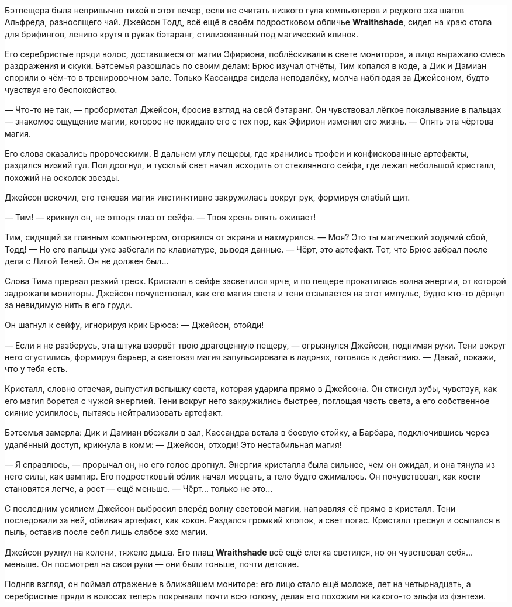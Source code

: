 Бэтпещера была непривычно тихой в этот вечер, если не считать низкого гула компьютеров и редкого эха шагов Альфреда, разносящего чай. Джейсон Тодд, всё ещё в своём подростковом обличье **Wraithshade**, сидел на краю стола для брифингов, лениво крутя в руках бэтаранг, стилизованный под магический клинок. 

Его серебристые пряди волос, доставшиеся от магии Эфириона, поблёскивали в свете мониторов, а лицо выражало смесь раздражения и скуки. Бэтсемья разошлась по своим делам: Брюс изучал отчёты, Тим копался в коде, а Дик и Дамиан спорили о чём-то в тренировочном зале. Только Кассандра сидела неподалёку, молча наблюдая за Джейсоном, будто чувствуя его беспокойство.

— Что-то не так, — пробормотал Джейсон, бросив взгляд на свой бэтаранг. Он чувствовал лёгкое покалывание в пальцах — знакомое ощущение магии, которое не покидало его с тех пор, как Эфирион изменил его жизнь. — Опять эта чёртова магия.

Его слова оказались пророческими. В дальнем углу пещеры, где хранились трофеи и конфискованные артефакты, раздался низкий гул. Пол дрогнул, и тусклый свет начал исходить от стеклянного сейфа, где лежал небольшой кристалл, похожий на осколок звезды. 

Джейсон вскочил, его теневая магия инстинктивно закружилась вокруг рук, формируя слабый щит.

— Тим! — крикнул он, не отводя глаз от сейфа. — Твоя хрень опять оживает!

Тим, сидящий за главным компьютером, оторвался от экрана и нахмурился. — Моя? Это ты магический ходячий сбой, Тодд! — Но его пальцы уже забегали по клавиатуре, выводя данные. — Чёрт, это артефакт. Тот, что Брюс забрал после дела с Лигой Теней. Он не должен был...

Слова Тима прервал резкий треск. Кристалл в сейфе засветился ярче, и по пещере прокатилась волна энергии, от которой задрожали мониторы. Джейсон почувствовал, как его магия света и тени отзывается на этот импульс, будто кто-то дёрнул за невидимую нить в его груди. 

Он шагнул к сейфу, игнорируя крик Брюса: — Джейсон, отойди!

— Если я не разберусь, эта штука взорвёт твою драгоценную пещеру, — огрызнулся Джейсон, поднимая руки. Тени вокруг него сгустились, формируя барьер, а световая магия запульсировала в ладонях, готовясь к действию. — Давай, покажи, что у тебя есть.

Кристалл, словно отвечая, выпустил вспышку света, которая ударила прямо в Джейсона. Он стиснул зубы, чувствуя, как его магия борется с чужой энергией. Тени вокруг него закружились быстрее, поглощая часть света, а его собственное сияние усилилось, пытаясь нейтрализовать артефакт. 

Бэтсемья замерла: Дик и Дамиан вбежали в зал, Кассандра встала в боевую стойку, а Барбара, подключившись через удалённый доступ, крикнула в комм: — Джейсон, отходи! Это нестабильная магия!

— Я справлюсь, — прорычал он, но его голос дрогнул. Энергия кристалла была сильнее, чем он ожидал, и она тянула из него силы, как вампир. Его подростковый облик начал мерцать, а тело будто сжималось. Он почувствовал, как кости становятся легче, а рост — ещё меньше. — Чёрт... только не это...

С последним усилием Джейсон выбросил вперёд волну световой магии, направляя её прямо в кристалл. Тени последовали за ней, обвивая артефакт, как кокон. Раздался громкий хлопок, и свет погас. Кристалл треснул и осыпался в пыль, оставив после себя лишь слабое эхо магии.

Джейсон рухнул на колени, тяжело дыша. Его плащ **Wraithshade** всё ещё слегка светился, но он чувствовал себя... меньше. Он посмотрел на свои руки — они были тоньше, почти детские. 

Подняв взгляд, он поймал отражение в ближайшем мониторе: его лицо стало ещё моложе, лет на четырнадцать, а серебристые пряди в волосах теперь покрывали почти всю голову, делая его похожим на какого-то эльфа из фэнтези.
